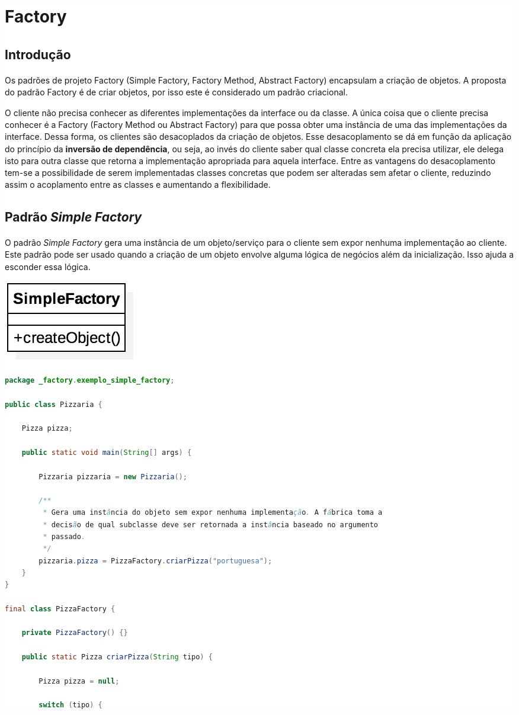 # Factory

## Introdução

Os padrões de projeto Factory (Simple Factory, Factory Method, Abstract Factory) encapsulam a criação de objetos. A proposta do padrão Factory é de criar objetos, por isso este é considerado um padrão criacional.

O cliente não precisa conhecer as diferentes implementações da interface ou da classe. A única coisa que o cliente precisa conhecer é a Factory (Factory Method ou Abstract Factory) para que possa obter uma instância de uma das implementações da interface. Dessa forma, os clientes são desacoplados da criação de objetos. Esse desacoplamento se dá em função da aplicação do princípio da **inversão de dependência**, ou seja, ao invés do cliente saber qual classe concreta ela precisa utilizar, ele delega isto para outra classe que retorna a implementação apropriada para aquela interface. Entre as vantagens do desacoplamento tem-se a possibilidade de serem implementadas classes concretas que podem ser alteradas sem afetar o cliente, reduzindo assim o acoplamento entre as classes e aumentando a flexibilidade.

## Padrão *Simple Factory*

O padrão *Simple Factory* gera uma instância de um objeto/serviço para o cliente sem expor nenhuma implementação ao cliente. Este padrão pode ser usado quando a criação de um objeto envolve alguma lógica de negócios além da inicialização. Isso ajuda a esconder essa lógica.

![exemplo-diagrama-simple-factory](assets/factory-exemplo-diagrama-simple.jpg)

```java
package _factory.exemplo_simple_factory;

public class Pizzaria {

    Pizza pizza;

    public static void main(String[] args) {

        Pizzaria pizzaria = new Pizzaria();

        /**
         * Gera uma instância do objeto sem expor nenhuma implementação. A fábrica toma a
         * decisão de qual subclasse deve ser retornada a instância baseado no argumento
         * passado.
         */
        pizzaria.pizza = PizzaFactory.criarPizza("portuguesa");
    }
}

final class PizzaFactory {

    private PizzaFactory() {}

    public static Pizza criarPizza(String tipo) {

        Pizza pizza = null;

        switch (tipo) {
```